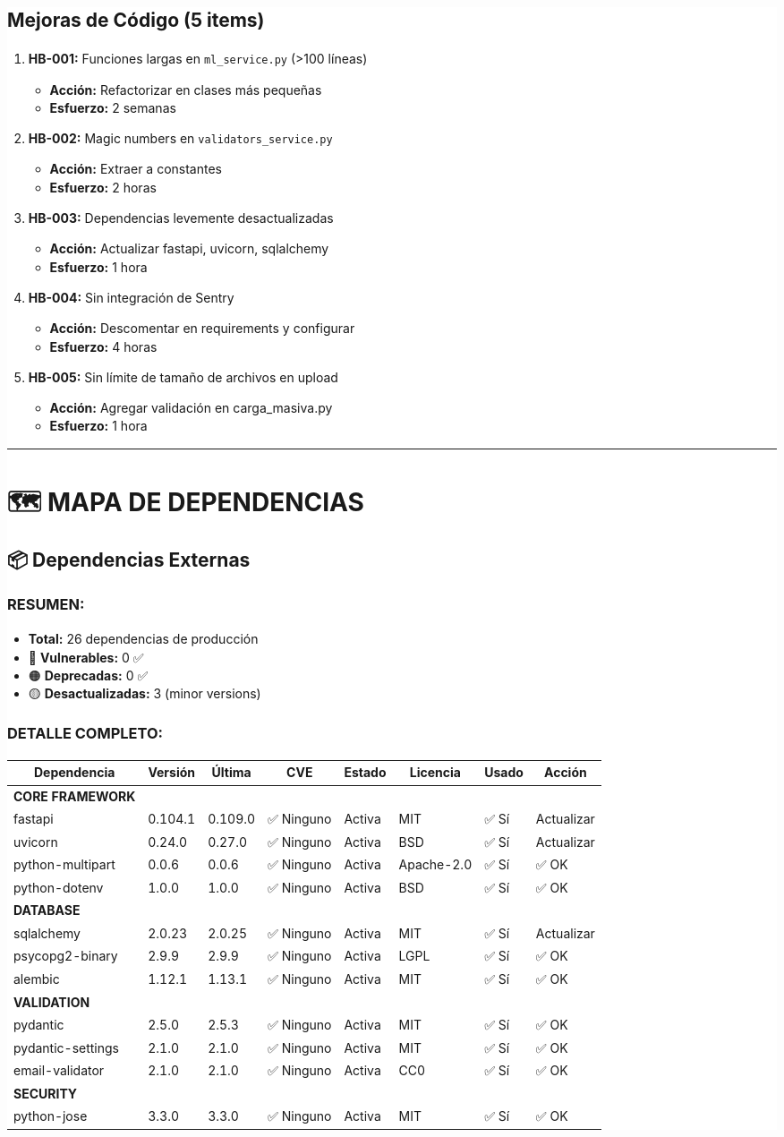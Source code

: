 ## Mejoras de Código (5 items)

1. **HB-001:** Funciones largas en `ml_service.py` (>100 líneas)
   - **Acción:** Refactorizar en clases más pequeñas
   - **Esfuerzo:** 2 semanas

2. **HB-002:** Magic numbers en `validators_service.py`
   - **Acción:** Extraer a constantes
   - **Esfuerzo:** 2 horas

3. **HB-003:** Dependencias levemente desactualizadas
   - **Acción:** Actualizar fastapi, uvicorn, sqlalchemy
   - **Esfuerzo:** 1 hora

4. **HB-004:** Sin integración de Sentry
   - **Acción:** Descomentar en requirements y configurar
   - **Esfuerzo:** 4 horas

5. **HB-005:** Sin límite de tamaño de archivos en upload
   - **Acción:** Agregar validación en carga_masiva.py
   - **Esfuerzo:** 1 hora

---

# 🗺️ MAPA DE DEPENDENCIAS

## 📦 Dependencias Externas

### RESUMEN:
- **Total:** 26 dependencias de producción
- 🔴 **Vulnerables:** 0 ✅
- 🟠 **Deprecadas:** 0 ✅
- 🟡 **Desactualizadas:** 3 (minor versions)

### DETALLE COMPLETO:

| Dependencia | Versión | Última | CVE | Estado | Licencia | Usado | Acción |
|-------------|---------|--------|-----|--------|----------|-------|--------|
| **CORE FRAMEWORK** |
| fastapi | 0.104.1 | 0.109.0 | ✅ Ninguno | Activa | MIT | ✅ Sí | Actualizar |
| uvicorn | 0.24.0 | 0.27.0 | ✅ Ninguno | Activa | BSD | ✅ Sí | Actualizar |
| python-multipart | 0.0.6 | 0.0.6 | ✅ Ninguno | Activa | Apache-2.0 | ✅ Sí | ✅ OK |
| python-dotenv | 1.0.0 | 1.0.0 | ✅ Ninguno | Activa | BSD | ✅ Sí | ✅ OK |
| **DATABASE** |
| sqlalchemy | 2.0.23 | 2.0.25 | ✅ Ninguno | Activa | MIT | ✅ Sí | Actualizar |
| psycopg2-binary | 2.9.9 | 2.9.9 | ✅ Ninguno | Activa | LGPL | ✅ Sí | ✅ OK |
| alembic | 1.12.1 | 1.13.1 | ✅ Ninguno | Activa | MIT | ✅ Sí | ✅ OK |
| **VALIDATION** |
| pydantic | 2.5.0 | 2.5.3 | ✅ Ninguno | Activa | MIT | ✅ Sí | ✅ OK |
| pydantic-settings | 2.1.0 | 2.1.0 | ✅ Ninguno | Activa | MIT | ✅ Sí | ✅ OK |
| email-validator | 2.1.0 | 2.1.0 | ✅ Ninguno | Activa | CC0 | ✅ Sí | ✅ OK |
| **SECURITY** |
| python-jose | 3.3.0 | 3.3.0 | ✅ Ninguno | Activa | MIT | ✅ Sí | ✅ OK |